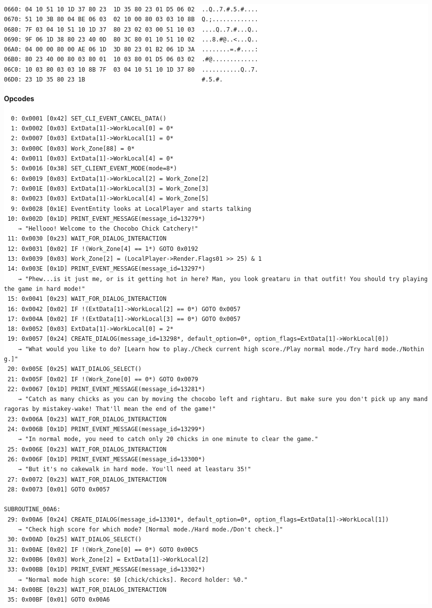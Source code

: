 ```
0660: 04 10 51 10 1D 37 80 23  1D 35 80 23 01 D5 06 02  ..Q..7.#.5.#....
0670: 51 10 3B 80 04 BE 06 03  02 10 00 80 03 03 10 8B  Q.;.............
0680: 7F 03 04 10 51 10 1D 37  80 23 02 03 00 51 10 03  ....Q..7.#...Q..
0690: 9F 06 1D 38 80 23 40 0D  80 3C 80 01 10 51 10 02  ...8.#@..<...Q..
06A0: 04 00 00 80 00 AE 06 1D  3D 80 23 01 B2 06 1D 3A  ........=.#....:
06B0: 80 23 40 00 80 03 80 01  10 03 80 01 D5 06 03 02  .#@.............
06C0: 10 03 80 03 03 10 8B 7F  03 04 10 51 10 1D 37 80  ...........Q..7.
06D0: 23 1D 35 80 23 1B                                 #.5.#.          
```

#### Opcodes

```
  0: 0x0001 [0x42] SET_CLI_EVENT_CANCEL_DATA()
  1: 0x0002 [0x03] ExtData[1]->WorkLocal[0] = 0*
  2: 0x0007 [0x03] ExtData[1]->WorkLocal[1] = 0*
  3: 0x000C [0x03] Work_Zone[88] = 0*
  4: 0x0011 [0x03] ExtData[1]->WorkLocal[4] = 0*
  5: 0x0016 [0x38] SET_CLIENT_EVENT_MODE(mode=8*)
  6: 0x0019 [0x03] ExtData[1]->WorkLocal[2] = Work_Zone[2]
  7: 0x001E [0x03] ExtData[1]->WorkLocal[3] = Work_Zone[3]
  8: 0x0023 [0x03] ExtData[1]->WorkLocal[4] = Work_Zone[5]
  9: 0x0028 [0x1E] EventEntity looks at LocalPlayer and starts talking
 10: 0x002D [0x1D] PRINT_EVENT_MESSAGE(message_id=13279*)
    → "Hellooo! Welcome to the Chocobo Chick Catchery!"
 11: 0x0030 [0x23] WAIT_FOR_DIALOG_INTERACTION
 12: 0x0031 [0x02] IF !(Work_Zone[4] == 1*) GOTO 0x0192
 13: 0x0039 [0x03] Work_Zone[2] = (LocalPlayer->Render.Flags01 >> 25) & 1
 14: 0x003E [0x1D] PRINT_EVENT_MESSAGE(message_id=13297*)
    → "Phew...is it just me, or is it getting hot in here? Man, you look greataru in that outfit! You should try playing the game in hard mode!"
 15: 0x0041 [0x23] WAIT_FOR_DIALOG_INTERACTION
 16: 0x0042 [0x02] IF !(ExtData[1]->WorkLocal[2] == 0*) GOTO 0x0057
 17: 0x004A [0x02] IF !(ExtData[1]->WorkLocal[3] == 0*) GOTO 0x0057
 18: 0x0052 [0x03] ExtData[1]->WorkLocal[0] = 2*
 19: 0x0057 [0x24] CREATE_DIALOG(message_id=13298*, default_option=0*, option_flags=ExtData[1]->WorkLocal[0])
    → "What would you like to do? [Learn how to play./Check current high score./Play normal mode./Try hard mode./Nothing.]"
 20: 0x005E [0x25] WAIT_DIALOG_SELECT()
 21: 0x005F [0x02] IF !(Work_Zone[0] == 0*) GOTO 0x0079
 22: 0x0067 [0x1D] PRINT_EVENT_MESSAGE(message_id=13281*)
    → "Catch as many chicks as you can by moving the chocobo left and rightaru. But make sure you don't pick up any mandragoras by mistakey-wake! That'll mean the end of the game!"
 23: 0x006A [0x23] WAIT_FOR_DIALOG_INTERACTION
 24: 0x006B [0x1D] PRINT_EVENT_MESSAGE(message_id=13299*)
    → "In normal mode, you need to catch only 20 chicks in one minute to clear the game."
 25: 0x006E [0x23] WAIT_FOR_DIALOG_INTERACTION
 26: 0x006F [0x1D] PRINT_EVENT_MESSAGE(message_id=13300*)
    → "But it's no cakewalk in hard mode. You'll need at leastaru 35!"
 27: 0x0072 [0x23] WAIT_FOR_DIALOG_INTERACTION
 28: 0x0073 [0x01] GOTO 0x0057

SUBROUTINE_00A6:
 29: 0x00A6 [0x24] CREATE_DIALOG(message_id=13301*, default_option=0*, option_flags=ExtData[1]->WorkLocal[1])
    → "Check high score for which mode? [Normal mode./Hard mode./Don't check.]"
 30: 0x00AD [0x25] WAIT_DIALOG_SELECT()
 31: 0x00AE [0x02] IF !(Work_Zone[0] == 0*) GOTO 0x00C5
 32: 0x00B6 [0x03] Work_Zone[2] = ExtData[1]->WorkLocal[2]
 33: 0x00BB [0x1D] PRINT_EVENT_MESSAGE(message_id=13302*)
    → "Normal mode high score: $0 [chick/chicks]. Record holder: %0."
 34: 0x00BE [0x23] WAIT_FOR_DIALOG_INTERACTION
 35: 0x00BF [0x01] GOTO 0x00A6
```